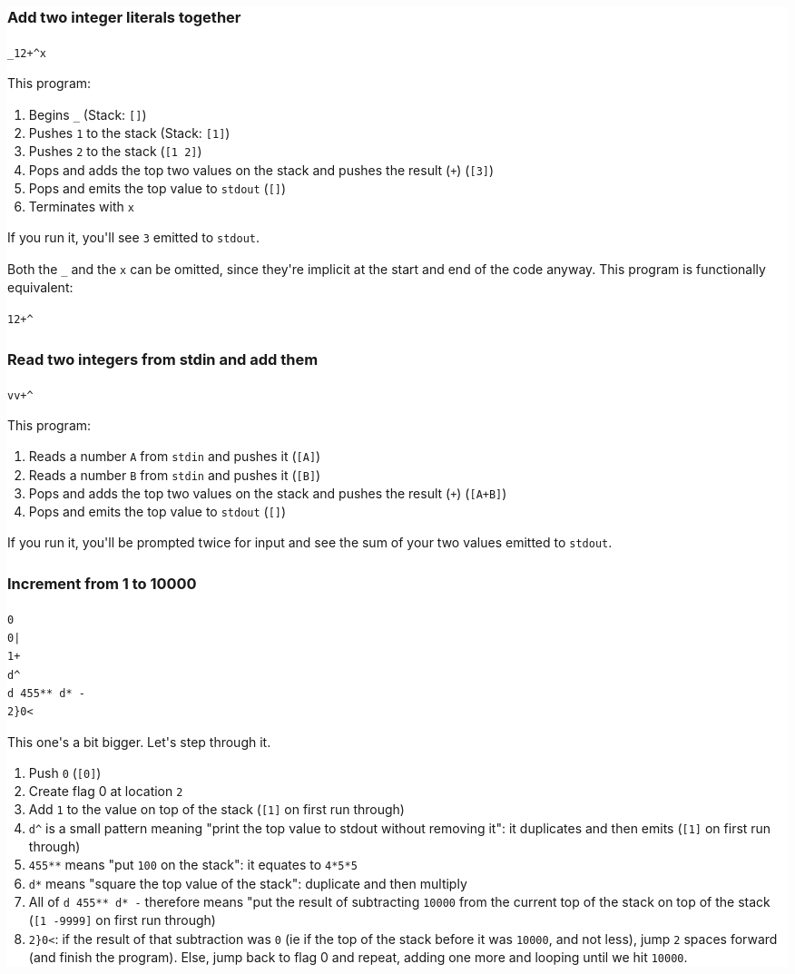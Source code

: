 ### Add two integer literals together

```
_12+^x
```

This program:

1.  Begins `_` (Stack: `[]`)
1.  Pushes `1` to the stack (Stack: `[1]`)
1.  Pushes `2` to the stack (`[1 2]`)
1.  Pops and adds the top two values on the stack and pushes the result (`+`) (`[3]`)
1.  Pops and emits the top value to `stdout` (`[]`)
1.  Terminates with `x`

If you run it, you'll see `3` emitted to `stdout`.

Both the `_` and the `x` can be omitted, since they're implicit at the start and end of the code anyway.
This program is functionally equivalent:

```
12+^
```

### Read two integers from stdin and add them

```
vv+^
```

This program:

1.  Reads a number `A` from `stdin` and pushes it (`[A]`)
1.  Reads a number `B` from `stdin` and pushes it (`[B]`)
1.  Pops and adds the top two values on the stack and pushes the result (`+`) (`[A+B]`)
1.  Pops and emits the top value to `stdout` (`[]`)

If you run it, you'll be prompted twice for input and see the sum of your two values emitted to `stdout`.

### Increment from 1 to 10000

```
0
0|
1+
d^
d 455** d* -
2}0<
```

This one's a bit bigger. Let's step through it.

1.  Push `0` (`[0]`)
1.  Create flag 0 at location `2`
1.  Add `1` to the value on top of the stack (`[1]` on first run through)
1.  `d^` is a small pattern meaning "print the top value to stdout without removing it": it duplicates and then emits (`[1]` on first run through)
1.  `455**` means "put `100` on the stack": it equates to `4*5*5`
1.  `d*` means "square the top value of the stack": duplicate and then multiply
1.  All of `d 455** d* -` therefore means "put the result of subtracting `10000` from the current top of the stack on top of the stack (`[1 -9999]` on first run through)
1.  `2}0<`: if the result of that subtraction was `0` (ie if the top of the stack before it was `10000`, and not less), jump `2` spaces forward (and finish the program). Else, jump back to flag 0 and repeat, adding one more and looping until we hit `10000`.
